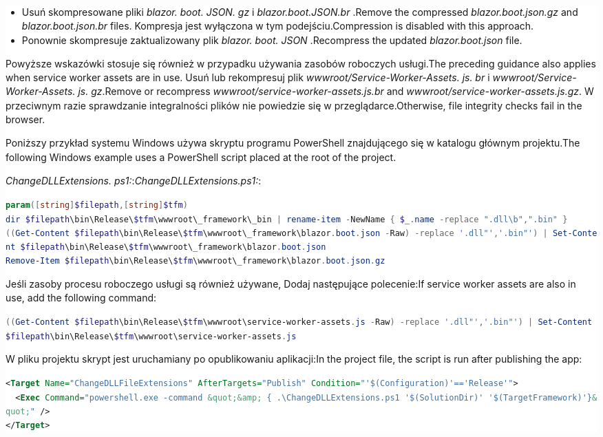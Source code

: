 * <span data-ttu-id="9b62c-366">Usuń skompresowane pliki *blazor. boot. JSON. gz* i *blazor.boot.JSON.br* .</span><span class="sxs-lookup"><span data-stu-id="9b62c-366">Remove the compressed *blazor.boot.json.gz* and *blazor.boot.json.br* files.</span></span> <span data-ttu-id="9b62c-367">Kompresja jest wyłączona w tym podejściu.</span><span class="sxs-lookup"><span data-stu-id="9b62c-367">Compression is disabled with this approach.</span></span>
* <span data-ttu-id="9b62c-368">Ponownie skompresuje zaktualizowany plik *blazor. boot. JSON* .</span><span class="sxs-lookup"><span data-stu-id="9b62c-368">Recompress the updated *blazor.boot.json* file.</span></span>

<span data-ttu-id="9b62c-369">Powyższe wskazówki stosuje się również w przypadku używania zasobów roboczych usługi.</span><span class="sxs-lookup"><span data-stu-id="9b62c-369">The preceding guidance also applies when service worker assets are in use.</span></span> <span data-ttu-id="9b62c-370">Usuń lub rekompresuj plik *wwwroot/Service-Worker-Assets. js. br* i *wwwroot/Service-Worker-Assets. js. gz*.</span><span class="sxs-lookup"><span data-stu-id="9b62c-370">Remove or recompress *wwwroot/service-worker-assets.js.br* and *wwwroot/service-worker-assets.js.gz*.</span></span> <span data-ttu-id="9b62c-371">W przeciwnym razie sprawdzanie integralności plików nie powiedzie się w przeglądarce.</span><span class="sxs-lookup"><span data-stu-id="9b62c-371">Otherwise, file integrity checks fail in the browser.</span></span>

<span data-ttu-id="9b62c-372">Poniższy przykład systemu Windows używa skryptu programu PowerShell znajdującego się w katalogu głównym projektu.</span><span class="sxs-lookup"><span data-stu-id="9b62c-372">The following Windows example uses a PowerShell script placed at the root of the project.</span></span>

<span data-ttu-id="9b62c-373">*ChangeDLLExtensions. ps1:*:</span><span class="sxs-lookup"><span data-stu-id="9b62c-373">*ChangeDLLExtensions.ps1:*:</span></span>

```powershell
param([string]$filepath,[string]$tfm)
dir $filepath\bin\Release\$tfm\wwwroot\_framework\_bin | rename-item -NewName { $_.name -replace ".dll\b",".bin" }
((Get-Content $filepath\bin\Release\$tfm\wwwroot\_framework\blazor.boot.json -Raw) -replace '.dll"','.bin"') | Set-Content $filepath\bin\Release\$tfm\wwwroot\_framework\blazor.boot.json
Remove-Item $filepath\bin\Release\$tfm\wwwroot\_framework\blazor.boot.json.gz
```

<span data-ttu-id="9b62c-374">Jeśli zasoby procesu roboczego usługi są również używane, Dodaj następujące polecenie:</span><span class="sxs-lookup"><span data-stu-id="9b62c-374">If service worker assets are also in use, add the following command:</span></span>

```powershell
((Get-Content $filepath\bin\Release\$tfm\wwwroot\service-worker-assets.js -Raw) -replace '.dll"','.bin"') | Set-Content $filepath\bin\Release\$tfm\wwwroot\service-worker-assets.js
```

<span data-ttu-id="9b62c-375">W pliku projektu skrypt jest uruchamiany po opublikowaniu aplikacji:</span><span class="sxs-lookup"><span data-stu-id="9b62c-375">In the project file, the script is run after publishing the app:</span></span>

```xml
<Target Name="ChangeDLLFileExtensions" AfterTargets="Publish" Condition="'$(Configuration)'=='Release'">
  <Exec Command="powershell.exe -command &quot;&amp; { .\ChangeDLLExtensions.ps1 '$(SolutionDir)' '$(TargetFramework)'}&quot;" />
</Target>
```
